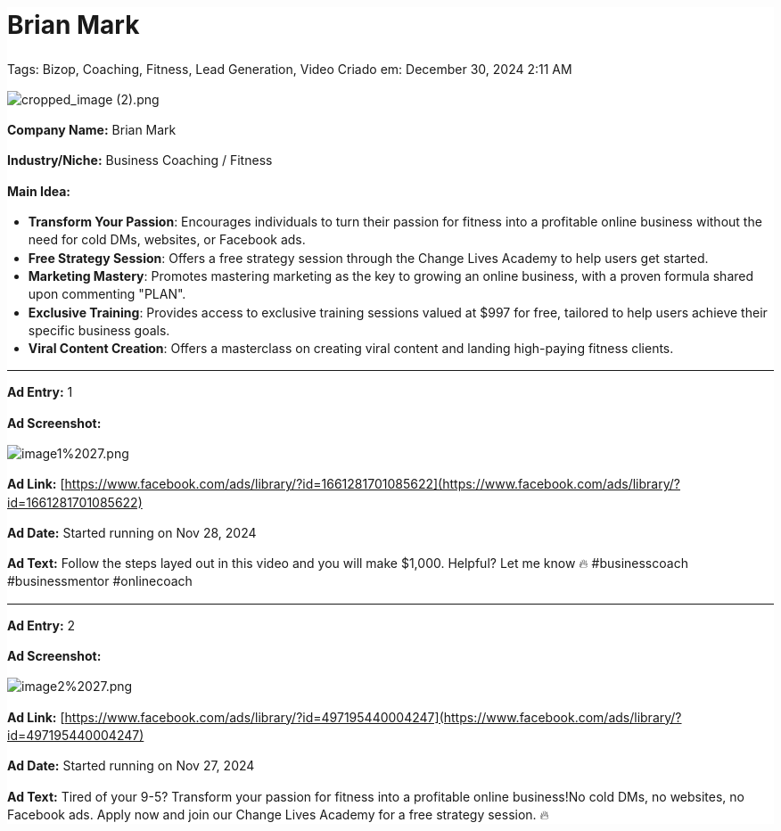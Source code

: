 # Brian Mark

Tags: Bizop, Coaching, Fitness, Lead Generation, Video
Criado em: December 30, 2024 2:11 AM

![cropped_image (2).png](cropped_image_(2)%203.png)

**Company Name:** Brian Mark

**Industry/Niche:** Business Coaching / Fitness

**Main Idea:**

- **Transform Your Passion**: Encourages individuals to turn their passion for fitness into a profitable online business without the need for cold DMs, websites, or Facebook ads.
- **Free Strategy Session**: Offers a free strategy session through the Change Lives Academy to help users get started.
- **Marketing Mastery**: Promotes mastering marketing as the key to growing an online business, with a proven formula shared upon commenting "PLAN".
- **Exclusive Training**: Provides access to exclusive training sessions valued at $997 for free, tailored to help users achieve their specific business goals.
- **Viral Content Creation**: Offers a masterclass on creating viral content and landing high-paying fitness clients.

---

**Ad Entry:** 1

**Ad Screenshot:**

![image1%2027.png](image1%2027.png)

**Ad Link:** [https://www.facebook.com/ads/library/?id=1661281701085622](https://www.facebook.com/ads/library/?id=1661281701085622)

**Ad Date:** Started running on Nov 28, 2024

**Ad Text:** Follow the steps layed out in this video and you will make $1,000. Helpful? Let me know 🔥 #businesscoach #businessmentor #onlinecoach

- ---------------------------------------------------------------------

**Ad Entry:** 2

**Ad Screenshot:**

![image2%2027.png](image2%2027.png)

**Ad Link:** [https://www.facebook.com/ads/library/?id=497195440004247](https://www.facebook.com/ads/library/?id=497195440004247)

**Ad Date:** Started running on Nov 27, 2024

**Ad Text:** Tired of your 9-5? Transform your passion for fitness into a profitable online business!No cold DMs, no websites, no Facebook ads. Apply now and join our Change Lives Academy for a free strategy session. 🔥
